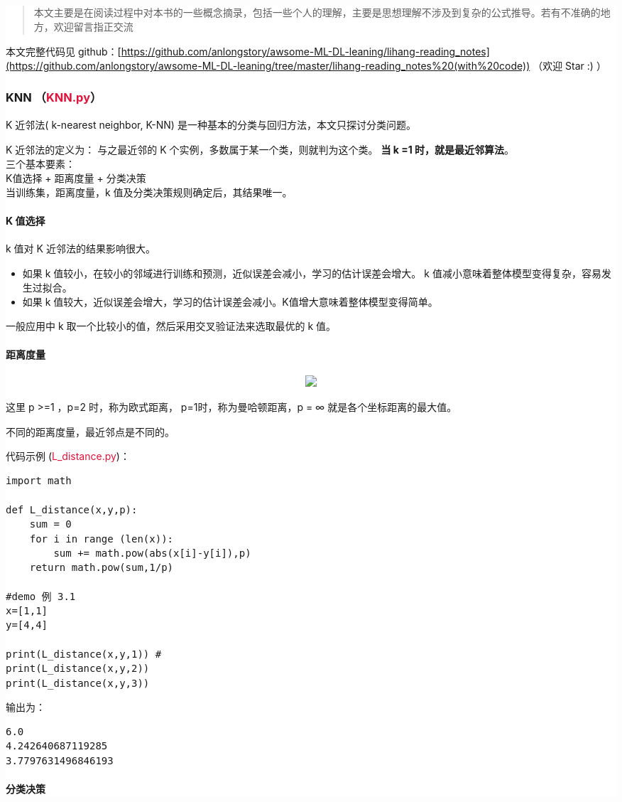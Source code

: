 > 本文主要是在阅读过程中对本书的一些概念摘录，包括一些个人的理解，主要是思想理解不涉及到复杂的公式推导。若有不准确的地方，欢迎留言指正交流

本文完整代码见 github：[https://github.com/anlongstory/awsome-ML-DL-leaning/lihang-reading_notes](https://github.com/anlongstory/awsome-ML-DL-leaning/tree/master/lihang-reading_notes%20(with%20code)) （欢迎 Star :) ）

### KNN （<font color=#DC143C>KNN.py</font>）
K 近邻法( k-nearest neighbor, K-NN) 是一种基本的分类与回归方法，本文只探讨分类问题。

K 近邻法的定义为： 与之最近邻的 K 个实例，多数属于某一个类，则就判为这个类。  **当 k =1 时，就是最近邻算法**。  
三个基本要素：  
K值选择 + 距离度量 + 分类决策  
当训练集，距离度量，k 值及分类决策规则确定后，其结果唯一。

#### K 值选择
k 值对 K 近邻法的结果影响很大。

- 如果 k 值较小，在较小的邻域进行训练和预测，近似误差会减小，学习的估计误差会增大。 k 值减小意味着整体模型变得复杂，容易发生过拟合。
- 如果 k 值较大，近似误差会增大，学习的估计误差会减小。K值增大意味着整体模型变得简单。

一般应用中 k 取一个比较小的值，然后采用交叉验证法来选取最优的 k 值。

#### 距离度量

<div align = center><img src = "https://i.imgur.com/S5JQyfm.png" width = 50%></div>

这里 p >=1 ，p=2 时，称为欧式距离， p=1时，称为曼哈顿距离，p = &infin; 就是各个坐标距离的最大值。

不同的距离度量，最近邻点是不同的。

代码示例 (<font color=#DC143C>L_distance.py</font>)：
<pre code>
import math

def L_distance(x,y,p):
    sum = 0
    for i in range (len(x)):
        sum += math.pow(abs(x[i]-y[i]),p)
    return math.pow(sum,1/p)

#demo 例 3.1
x=[1,1]
y=[4,4]

print(L_distance(x,y,1)) #
print(L_distance(x,y,2))
print(L_distance(x,y,3))
</pre>
输出为：
<pre code>
6.0 
4.242640687119285
3.7797631496846193
</pre>
#### 分类决策
